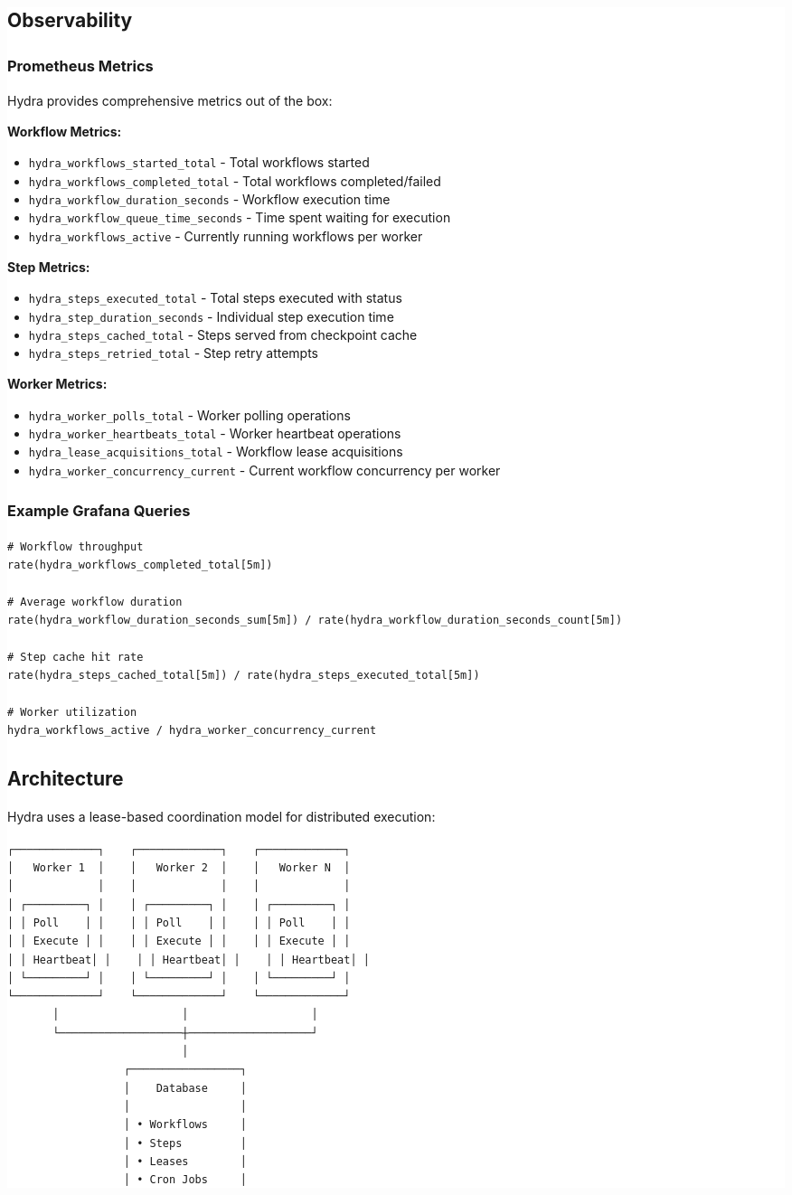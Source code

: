 ## Observability

### Prometheus Metrics

Hydra provides comprehensive metrics out of the box:

**Workflow Metrics:**
- `hydra_workflows_started_total` - Total workflows started
- `hydra_workflows_completed_total` - Total workflows completed/failed
- `hydra_workflow_duration_seconds` - Workflow execution time
- `hydra_workflow_queue_time_seconds` - Time spent waiting for execution
- `hydra_workflows_active` - Currently running workflows per worker

**Step Metrics:**
- `hydra_steps_executed_total` - Total steps executed with status
- `hydra_step_duration_seconds` - Individual step execution time
- `hydra_steps_cached_total` - Steps served from checkpoint cache
- `hydra_steps_retried_total` - Step retry attempts

**Worker Metrics:**
- `hydra_worker_polls_total` - Worker polling operations
- `hydra_worker_heartbeats_total` - Worker heartbeat operations
- `hydra_lease_acquisitions_total` - Workflow lease acquisitions
- `hydra_worker_concurrency_current` - Current workflow concurrency per worker

### Example Grafana Queries

```promql
# Workflow throughput
rate(hydra_workflows_completed_total[5m])

# Average workflow duration
rate(hydra_workflow_duration_seconds_sum[5m]) / rate(hydra_workflow_duration_seconds_count[5m])

# Step cache hit rate
rate(hydra_steps_cached_total[5m]) / rate(hydra_steps_executed_total[5m])

# Worker utilization
hydra_workflows_active / hydra_worker_concurrency_current
```

## Architecture

Hydra uses a lease-based coordination model for distributed execution:

```
┌─────────────┐    ┌─────────────┐    ┌─────────────┐
│   Worker 1  │    │   Worker 2  │    │   Worker N  │
│             │    │             │    │             │
│ ┌─────────┐ │    │ ┌─────────┐ │    │ ┌─────────┐ │
│ │ Poll    │ │    │ │ Poll    │ │    │ │ Poll    │ │
│ │ Execute │ │    │ │ Execute │ │    │ │ Execute │ │
│ │ Heartbeat│ │    │ │ Heartbeat│ │    │ │ Heartbeat│ │
│ └─────────┘ │    │ └─────────┘ │    │ └─────────┘ │
└─────────────┘    └─────────────┘    └─────────────┘
       │                   │                   │
       └───────────────────┼───────────────────┘
                           │
                  ┌─────────────────┐
                  │    Database     │
                  │                 │
                  │ • Workflows     │
                  │ • Steps         │
                  │ • Leases        │
                  │ • Cron Jobs     │
```